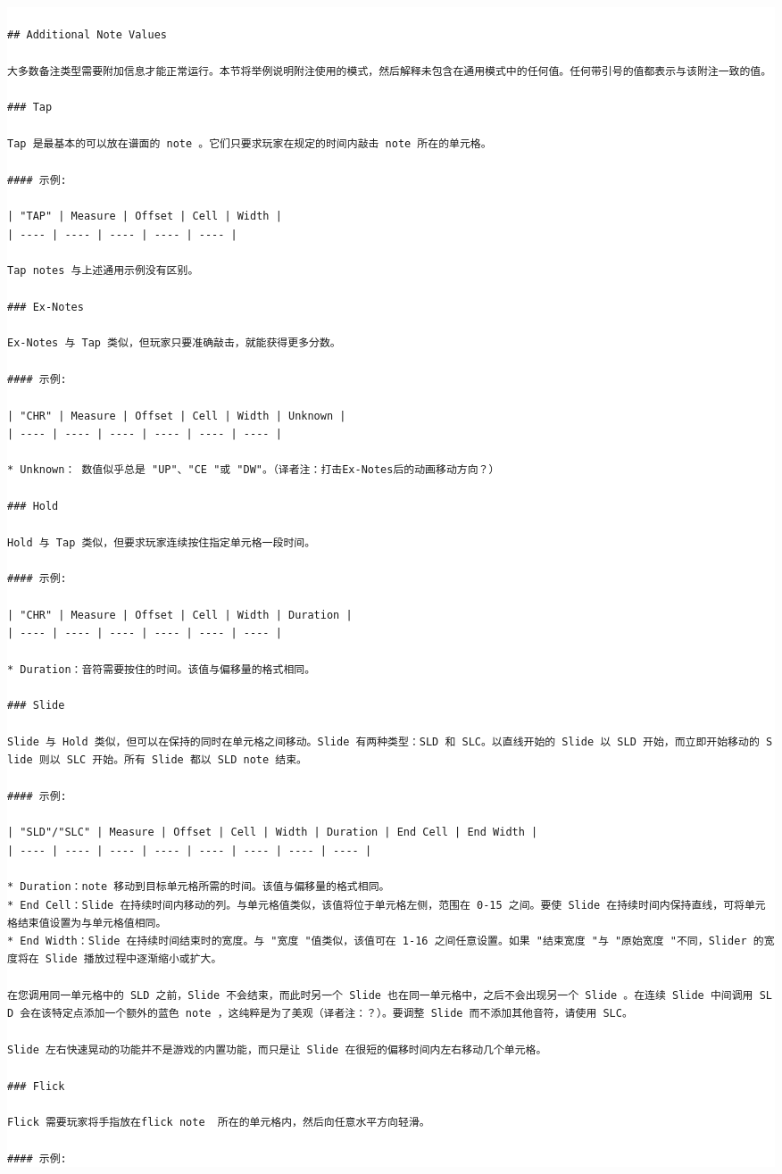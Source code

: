 ```

## Additional Note Values

大多数备注类型需要附加信息才能正常运行。本节将举例说明附注使用的模式，然后解释未包含在通用模式中的任何值。任何带引号的值都表示与该附注一致的值。

### Tap

Tap 是最基本的可以放在谱面的 note 。它们只要求玩家在规定的时间内敲击 note 所在的单元格。

#### 示例:

| "TAP" | Measure | Offset | Cell | Width |
| ---- | ---- | ---- | ---- | ---- |

Tap notes 与上述通用示例没有区别。

### Ex-Notes

Ex-Notes 与 Tap 类似，但玩家只要准确敲击，就能获得更多分数。

#### 示例:

| "CHR" | Measure | Offset | Cell | Width | Unknown |
| ---- | ---- | ---- | ---- | ---- | ---- |

* Unknown： 数值似乎总是 "UP"、"CE "或 "DW"。（译者注：打击Ex-Notes后的动画移动方向？）

### Hold

Hold 与 Tap 类似，但要求玩家连续按住指定单元格一段时间。

#### 示例: 

| "CHR" | Measure | Offset | Cell | Width | Duration |
| ---- | ---- | ---- | ---- | ---- | ---- |

* Duration：音符需要按住的时间。该值与偏移量的格式相同。

### Slide

Slide 与 Hold 类似，但可以在保持的同时在单元格之间移动。Slide 有两种类型：SLD 和 SLC。以直线开始的 Slide 以 SLD 开始，而立即开始移动的 Slide 则以 SLC 开始。所有 Slide 都以 SLD note 结束。

#### 示例:

| "SLD"/"SLC" | Measure | Offset | Cell | Width | Duration | End Cell | End Width |
| ---- | ---- | ---- | ---- | ---- | ---- | ---- | ---- |

* Duration：note 移动到目标单元格所需的时间。该值与偏移量的格式相同。
* End Cell：Slide 在持续时间内移动的列。与单元格值类似，该值将位于单元格左侧，范围在 0-15 之间。要使 Slide 在持续时间内保持直线，可将单元格结束值设置为与单元格值相同。
* End Width：Slide 在持续时间结束时的宽度。与 "宽度 "值类似，该值可在 1-16 之间任意设置。如果 "结束宽度 "与 "原始宽度 "不同，Slider 的宽度将在 Slide 播放过程中逐渐缩小或扩大。

在您调用同一单元格中的 SLD 之前，Slide 不会结束，而此时另一个 Slide 也在同一单元格中，之后不会出现另一个 Slide 。在连续 Slide 中间调用 SLD 会在该特定点添加一个额外的蓝色 note ，这纯粹是为了美观（译者注：？）。要调整 Slide 而不添加其他音符，请使用 SLC。

Slide 左右快速晃动的功能并不是游戏的内置功能，而只是让 Slide 在很短的偏移时间内左右移动几个单元格。

### Flick

Flick 需要玩家将手指放在flick note  所在的单元格内，然后向任意水平方向轻滑。

#### 示例:
```